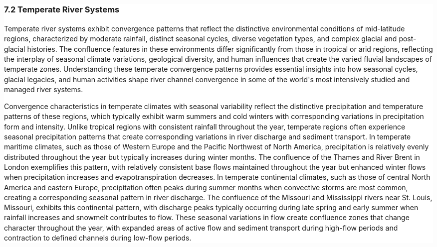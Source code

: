 ### 7.2 Temperate River Systems

Temperate river systems exhibit convergence patterns that reflect the distinctive environmental conditions of mid-latitude regions, characterized by moderate rainfall, distinct seasonal cycles, diverse vegetation types, and complex glacial and post-glacial histories. The confluence features in these environments differ significantly from those in tropical or arid regions, reflecting the interplay of seasonal climate variations, geological diversity, and human influences that create the varied fluvial landscapes of temperate zones. Understanding these temperate convergence patterns provides essential insights into how seasonal cycles, glacial legacies, and human activities shape river channel convergence in some of the world's most intensively studied and managed river systems.

Convergence characteristics in temperate climates with seasonal variability reflect the distinctive precipitation and temperature patterns of these regions, which typically exhibit warm summers and cold winters with corresponding variations in precipitation form and intensity. Unlike tropical regions with consistent rainfall throughout the year, temperate regions often experience seasonal precipitation patterns that create corresponding variations in river discharge and sediment transport. In temperate maritime climates, such as those of Western Europe and the Pacific Northwest of North America, precipitation is relatively evenly distributed throughout the year but typically increases during winter months. The confluence of the Thames and River Brent in London exemplifies this pattern, with relatively consistent base flows maintained throughout the year but enhanced winter flows when precipitation increases and evapotranspiration decreases. In temperate continental climates, such as those of central North America and eastern Europe, precipitation often peaks during summer months when convective storms are most common, creating a corresponding seasonal pattern in river discharge. The confluence of the Missouri and Mississippi rivers near St. Louis, Missouri, exhibits this continental pattern, with discharge peaks typically occurring during late spring and early summer when rainfall increases and snowmelt contributes to flow. These seasonal variations in flow create confluence zones that change character throughout the year, with expanded areas of active flow and sediment transport during high-flow periods and contraction to defined channels during low-flow periods.


